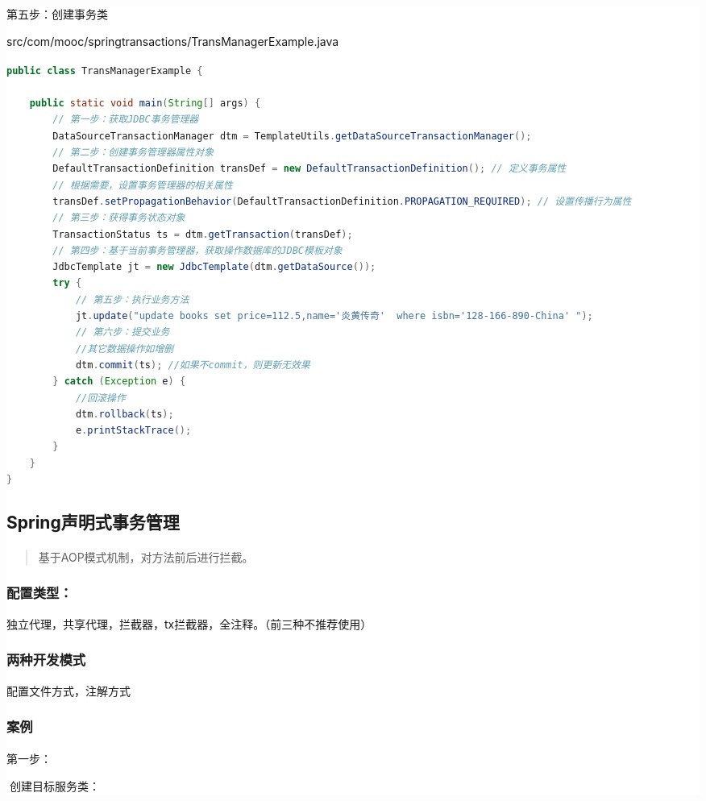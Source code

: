 ```java
```

第五步：创建事务类

src/com/mooc/springtransactions/TransManagerExample.java

```java
public class TransManagerExample {

    public static void main(String[] args) {
        // 第一步：获取JDBC事务管理器
        DataSourceTransactionManager dtm = TemplateUtils.getDataSourceTransactionManager();
        // 第二步：创建事务管理器属性对象
        DefaultTransactionDefinition transDef = new DefaultTransactionDefinition(); // 定义事务属性
        // 根据需要，设置事务管理器的相关属性
        transDef.setPropagationBehavior(DefaultTransactionDefinition.PROPAGATION_REQUIRED); // 设置传播行为属性
        // 第三步：获得事务状态对象
        TransactionStatus ts = dtm.getTransaction(transDef);
        // 第四步：基于当前事务管理器，获取操作数据库的JDBC模板对象
        JdbcTemplate jt = new JdbcTemplate(dtm.getDataSource());
        try {
            // 第五步：执行业务方法
            jt.update("update books set price=112.5,name='炎黄传奇'  where isbn='128-166-890-China' ");
            // 第六步：提交业务
            //其它数据操作如增删
            dtm.commit(ts); //如果不commit，则更新无效果
        } catch (Exception e) {
            //回滚操作
            dtm.rollback(ts);
            e.printStackTrace();
        }
    }
}
```

## Spring声明式事务管理

> 基于AOP模式机制，对方法前后进行拦截。

### 配置类型：

​	独立代理，共享代理，拦截器，tx拦截器，全注释。（前三种不推荐使用）

### 两种开发模式

配置文件方式，注解方式

### 案例

第一步：

​	创建目标服务类：
